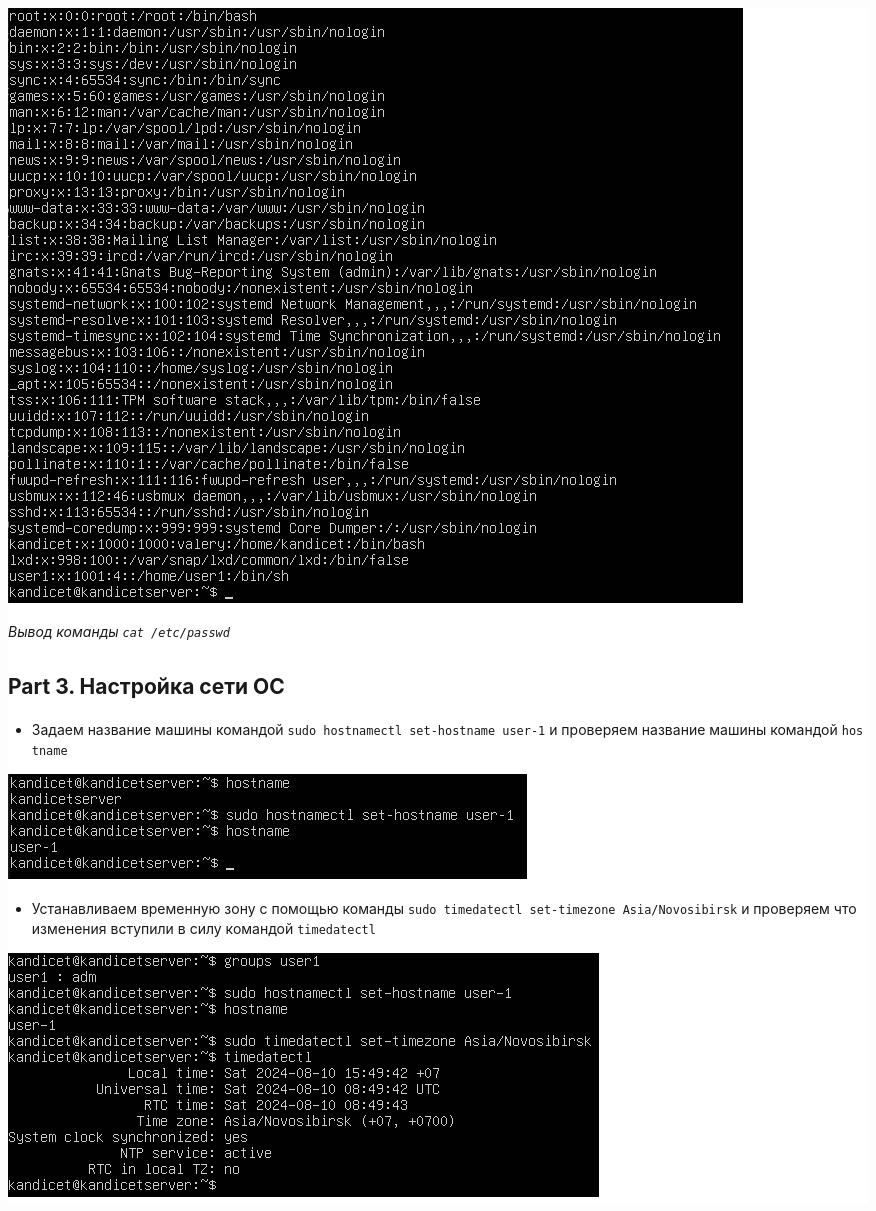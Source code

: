 ![passwd](images/2_cat_etc_passwd.png)

*Вывод команды `cat /etc/passwd`*

## Part 3. Настройка сети ОС

- Задаем название машины командой `sudo hostnamectl set-hostname user-1` и проверяем название машины командой `hostname`

![hostname](images/3_hostname.png)

- Устанавливаем временную зону с помощью команды `sudo timedatectl set-timezone Asia/Novosibirsk` и проверяем что изменения вступили в силу командой `timedatectl`

![time_zone](images/3_timezone.png)
